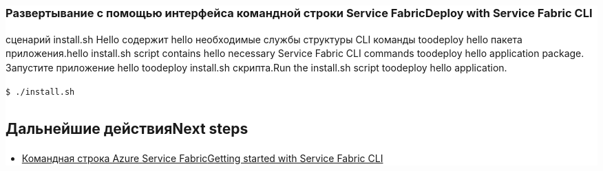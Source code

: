 ### <a name="deploy-with-service-fabric-cli"></a><span data-ttu-id="7b57f-165">Развертывание с помощью интерфейса командной строки Service Fabric</span><span class="sxs-lookup"><span data-stu-id="7b57f-165">Deploy with Service Fabric CLI</span></span>

<span data-ttu-id="7b57f-166">сценарий install.sh Hello содержит hello необходимые службы структуры CLI команды toodeploy hello пакета приложения.</span><span class="sxs-lookup"><span data-stu-id="7b57f-166">hello install.sh script contains hello necessary Service Fabric CLI commands toodeploy hello application package.</span></span> <span data-ttu-id="7b57f-167">Запустите приложение hello toodeploy install.sh скрипта.</span><span class="sxs-lookup"><span data-stu-id="7b57f-167">Run the install.sh script toodeploy hello application.</span></span>

```bash
$ ./install.sh
```

## <a name="next-steps"></a><span data-ttu-id="7b57f-168">Дальнейшие действия</span><span class="sxs-lookup"><span data-stu-id="7b57f-168">Next steps</span></span>

* [<span data-ttu-id="7b57f-169">Командная строка Azure Service Fabric</span><span class="sxs-lookup"><span data-stu-id="7b57f-169">Getting started with Service Fabric CLI</span></span>](service-fabric-cli.md)
